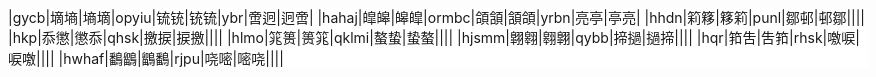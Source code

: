 |gycb|墑墒|墒墑|opyiu|锍铳|铳锍|ybr|啻迥|迥啻|
|hahaj|皡皞|皞皡|ormbc|頜頷|頷頜|yrbn|亮亭|亭亮|
|hhdn|筣簃|簃筣|punl|鄒邨|邨鄒||||
|hkp|忝懲|懲忝|qhsk|撽捩|捩撽||||
|hlmo|筄篑|篑筄|qklmi|螯蛰|蛰螯||||
|hjsmm|翺翱|翱翺|qybb|揥撾|撾揥||||
|hqr|筘吿|吿筘|rhsk|噭唳|唳噭||||
|hwhaf|鷭鶹|鶹鷭|rjpu|哓嘧|嘧哓||||

